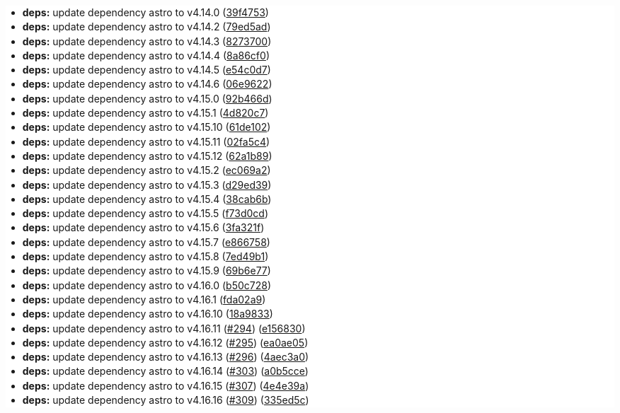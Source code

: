 * **deps:** update dependency astro to v4.14.0 ([39f4753](https://github.com/nitoclub/nito-docs/commit/39f475334011a5127a2c56030088dfb72a10202e))
* **deps:** update dependency astro to v4.14.2 ([79ed5ad](https://github.com/nitoclub/nito-docs/commit/79ed5ad3f5b34ea1ac03bf624dda137861d1e4a0))
* **deps:** update dependency astro to v4.14.3 ([8273700](https://github.com/nitoclub/nito-docs/commit/8273700a4e9bfd1870cf24cbbda86cabc9bbd1d7))
* **deps:** update dependency astro to v4.14.4 ([8a86cf0](https://github.com/nitoclub/nito-docs/commit/8a86cf02c69ae768d2d549c96b11448adcd00f0f))
* **deps:** update dependency astro to v4.14.5 ([e54c0d7](https://github.com/nitoclub/nito-docs/commit/e54c0d775aa79a8124c4faeb6e7e277186e644a9))
* **deps:** update dependency astro to v4.14.6 ([06e9622](https://github.com/nitoclub/nito-docs/commit/06e9622a4751489dcdda5a182c8148f5c3133689))
* **deps:** update dependency astro to v4.15.0 ([92b466d](https://github.com/nitoclub/nito-docs/commit/92b466d2b43b7c40a7562ef59c87aab3fcdb0d08))
* **deps:** update dependency astro to v4.15.1 ([4d820c7](https://github.com/nitoclub/nito-docs/commit/4d820c73bc0241a6ecc37c770671779074f4035c))
* **deps:** update dependency astro to v4.15.10 ([61de102](https://github.com/nitoclub/nito-docs/commit/61de1020750b52202066fef62364fbf015704fc8))
* **deps:** update dependency astro to v4.15.11 ([02fa5c4](https://github.com/nitoclub/nito-docs/commit/02fa5c4028d6b4f8f9ecb98e568ee63842184ef8))
* **deps:** update dependency astro to v4.15.12 ([62a1b89](https://github.com/nitoclub/nito-docs/commit/62a1b8940ec0bed5a105cac8f7797680bc3b12be))
* **deps:** update dependency astro to v4.15.2 ([ec069a2](https://github.com/nitoclub/nito-docs/commit/ec069a2b1a80cae734c6c78cd6fe9729f0680671))
* **deps:** update dependency astro to v4.15.3 ([d29ed39](https://github.com/nitoclub/nito-docs/commit/d29ed39edbc3f8e37d3edec5163c7779ac08552d))
* **deps:** update dependency astro to v4.15.4 ([38cab6b](https://github.com/nitoclub/nito-docs/commit/38cab6b7dbd53ef97b3b80badc0c56e4982cd63c))
* **deps:** update dependency astro to v4.15.5 ([f73d0cd](https://github.com/nitoclub/nito-docs/commit/f73d0cd4477e1f741a198f18db763b684ae370d4))
* **deps:** update dependency astro to v4.15.6 ([3fa321f](https://github.com/nitoclub/nito-docs/commit/3fa321f2eb3485832ea883e69c9dad053c12ffb0))
* **deps:** update dependency astro to v4.15.7 ([e866758](https://github.com/nitoclub/nito-docs/commit/e8667580ca594b99314887e6534f46037f1666c3))
* **deps:** update dependency astro to v4.15.8 ([7ed49b1](https://github.com/nitoclub/nito-docs/commit/7ed49b15c60605c65377c93bc3690e793eaa0ebd))
* **deps:** update dependency astro to v4.15.9 ([69b6e77](https://github.com/nitoclub/nito-docs/commit/69b6e77a434a0e5722d1c011dcbe1083a7cd9db7))
* **deps:** update dependency astro to v4.16.0 ([b50c728](https://github.com/nitoclub/nito-docs/commit/b50c72886b7a06363e5934b6eaa4c1ddd20856ab))
* **deps:** update dependency astro to v4.16.1 ([fda02a9](https://github.com/nitoclub/nito-docs/commit/fda02a9c36e2da699f44778bf78e6a109fcbfce7))
* **deps:** update dependency astro to v4.16.10 ([18a9833](https://github.com/nitoclub/nito-docs/commit/18a9833007cf2b54bf0949076ff6766d26e9158d))
* **deps:** update dependency astro to v4.16.11 ([#294](https://github.com/nitoclub/nito-docs/issues/294)) ([e156830](https://github.com/nitoclub/nito-docs/commit/e1568300b7dffa22f03270fae6c54e1528c10575))
* **deps:** update dependency astro to v4.16.12 ([#295](https://github.com/nitoclub/nito-docs/issues/295)) ([ea0ae05](https://github.com/nitoclub/nito-docs/commit/ea0ae050a8ece586a32766a91a50ac3b8b613d84))
* **deps:** update dependency astro to v4.16.13 ([#296](https://github.com/nitoclub/nito-docs/issues/296)) ([4aec3a0](https://github.com/nitoclub/nito-docs/commit/4aec3a063658d61d9c2d1435e667d30a11cbcb1c))
* **deps:** update dependency astro to v4.16.14 ([#303](https://github.com/nitoclub/nito-docs/issues/303)) ([a0b5cce](https://github.com/nitoclub/nito-docs/commit/a0b5cce523174d58185ffa1795c241ad9df34765))
* **deps:** update dependency astro to v4.16.15 ([#307](https://github.com/nitoclub/nito-docs/issues/307)) ([4e4e39a](https://github.com/nitoclub/nito-docs/commit/4e4e39aa597d80d6f8abc71f5808ad4e924264af))
* **deps:** update dependency astro to v4.16.16 ([#309](https://github.com/nitoclub/nito-docs/issues/309)) ([335ed5c](https://github.com/nitoclub/nito-docs/commit/335ed5c7ac6167f26cf20770779123b5e95c554d))